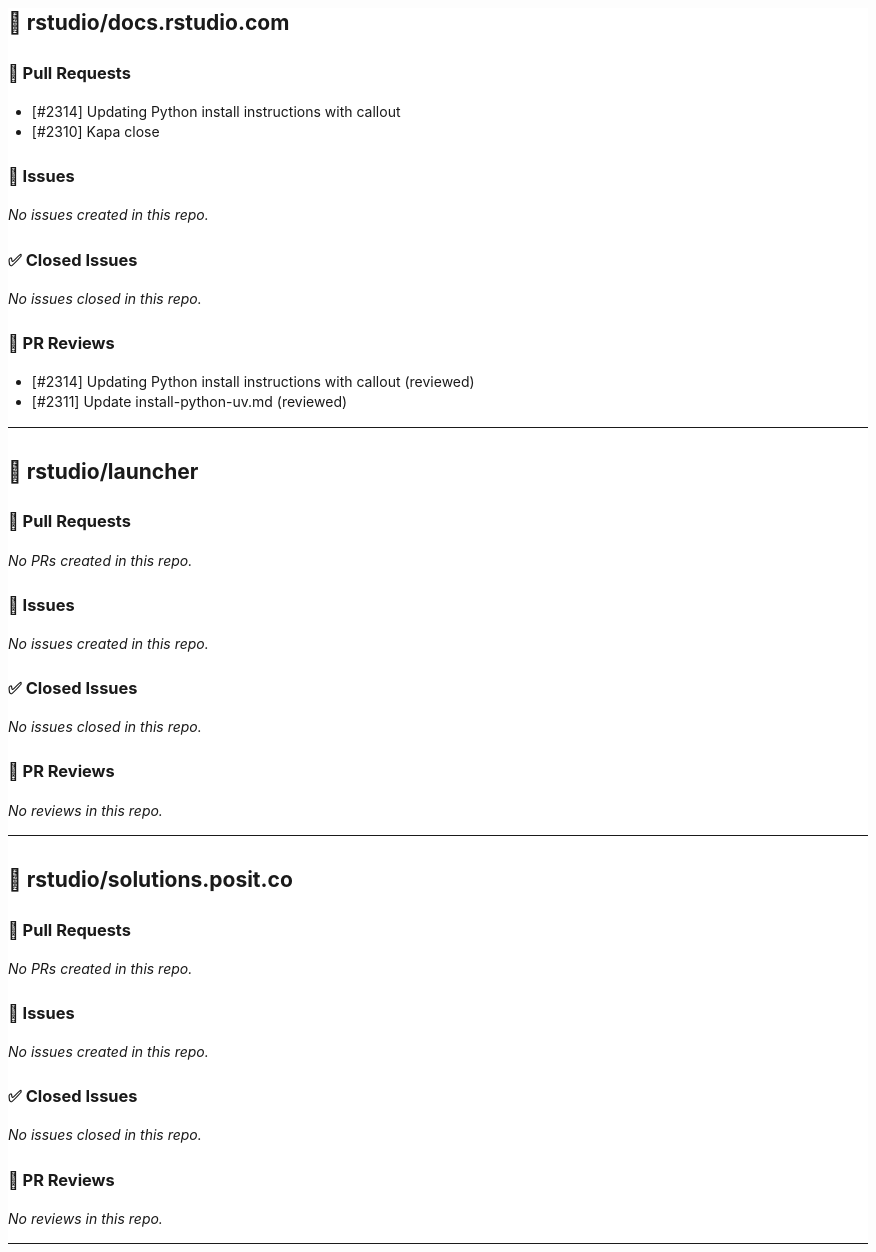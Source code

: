 
## 📘 rstudio/docs.rstudio.com
### 🔧 Pull Requests
- [#2314] Updating Python install instructions with callout
- [#2310] Kapa close

### 🐛 Issues
_No issues created in this repo._

### ✅ Closed Issues
_No issues closed in this repo._

### 👀 PR Reviews
- [#2314] Updating Python install instructions with callout (reviewed)
- [#2311] Update install-python-uv.md (reviewed)

---

## 📘 rstudio/launcher
### 🔧 Pull Requests
_No PRs created in this repo._

### 🐛 Issues
_No issues created in this repo._

### ✅ Closed Issues
_No issues closed in this repo._

### 👀 PR Reviews
_No reviews in this repo._

---

## 📘 rstudio/solutions.posit.co
### 🔧 Pull Requests
_No PRs created in this repo._

### 🐛 Issues
_No issues created in this repo._

### ✅ Closed Issues
_No issues closed in this repo._

### 👀 PR Reviews
_No reviews in this repo._

---